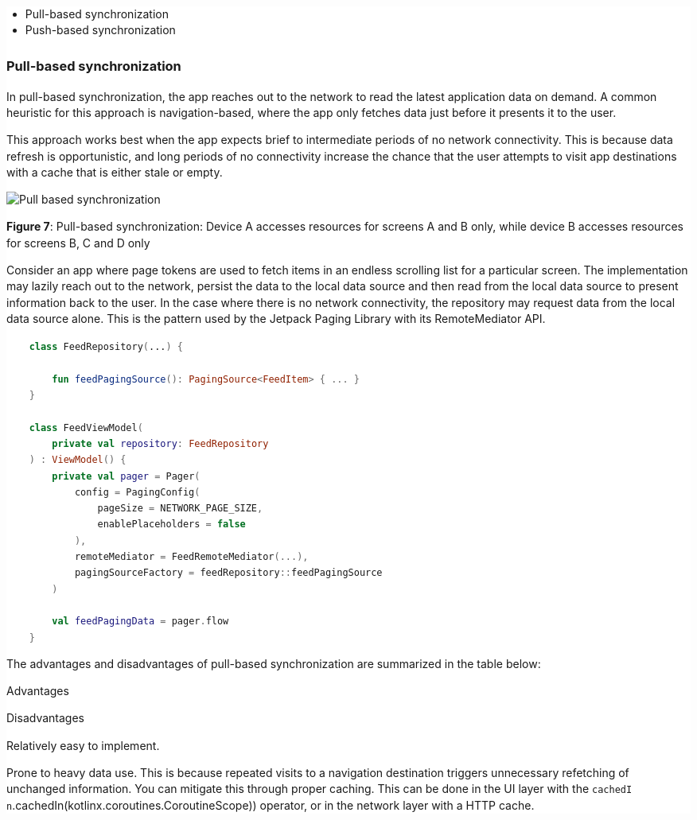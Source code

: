 *   Pull-based synchronization
*   Push-based synchronization

### Pull-based synchronization

In pull-based synchronization, the app reaches out to the network to read the latest application data on demand. A common heuristic for this approach is navigation-based, where the app only fetches data just before it presents it to the user.

This approach works best when the app expects brief to intermediate periods of no network connectivity. This is because data refresh is opportunistic, and long periods of no connectivity increase the chance that the user attempts to visit app destinations with a cache that is either stale or empty.

![Pull based synchronization](https://developer.android.com/static/images/topic/architecture/data-layer/pull-sync.png)

**Figure 7**: Pull-based synchronization: Device A accesses resources for screens A and B only, while device B accesses resources for screens B, C and D only

Consider an app where page tokens are used to fetch items in an endless scrolling list for a particular screen. The implementation may lazily reach out to the network, persist the data to the local data source and then read from the local data source to present information back to the user. In the case where there is no network connectivity, the repository may request data from the local data source alone. This is the pattern used by the Jetpack Paging Library with its RemoteMediator API.

```kotlin
    class FeedRepository(...) {
    
        fun feedPagingSource(): PagingSource<FeedItem> { ... }
    }
    
    class FeedViewModel(
        private val repository: FeedRepository
    ) : ViewModel() {
        private val pager = Pager(
            config = PagingConfig(
                pageSize = NETWORK_PAGE_SIZE,
                enablePlaceholders = false
            ),
            remoteMediator = FeedRemoteMediator(...),
            pagingSourceFactory = feedRepository::feedPagingSource
        )
    
        val feedPagingData = pager.flow
    }
```

The advantages and disadvantages of pull-based synchronization are summarized in the table below:

Advantages

Disadvantages

Relatively easy to implement.

Prone to heavy data use. This is because repeated visits to a navigation destination triggers unnecessary refetching of unchanged information. You can mitigate this through proper caching. This can be done in the UI layer with the `cachedIn`.cachedIn(kotlinx.coroutines.CoroutineScope)) operator, or in the network layer with a HTTP cache.
